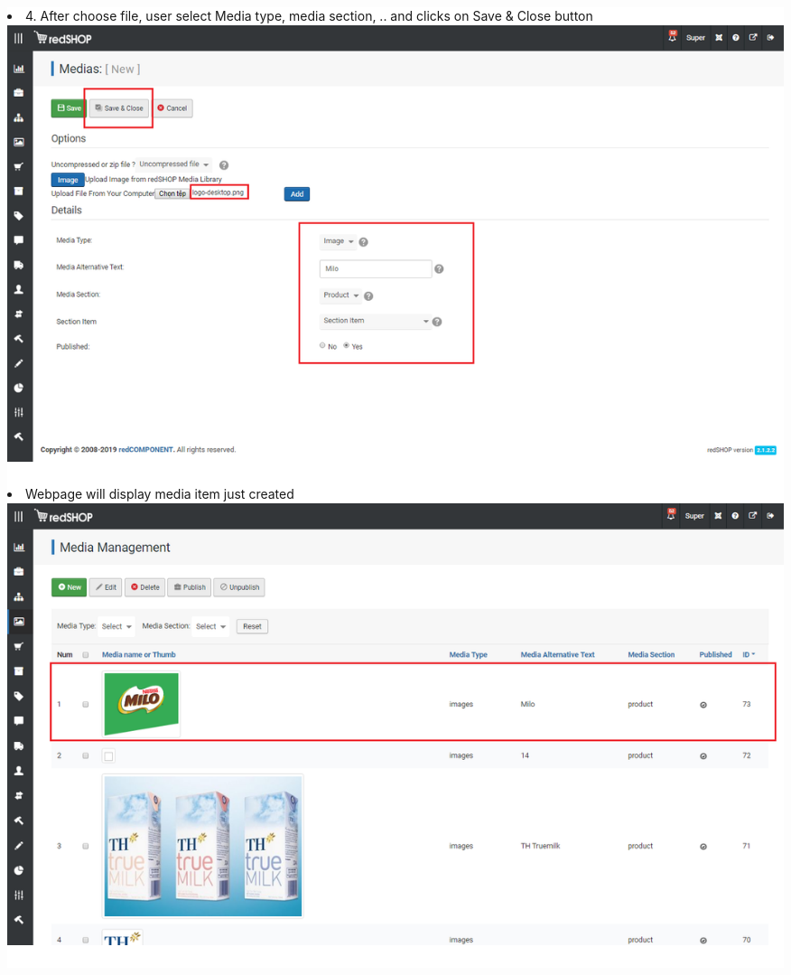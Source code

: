<li>4. After choose file, user select Media type, media section, .. and clicks on Save & Close button
<img src="./manual/en-US/chapters/product-management/img/img143.png" class="example"/><br><br>

<li>Webpage will display media item just created 
<img src="./manual/en-US/chapters/product-management/img/img144.png" class="example"/><br><br>
</ul>

